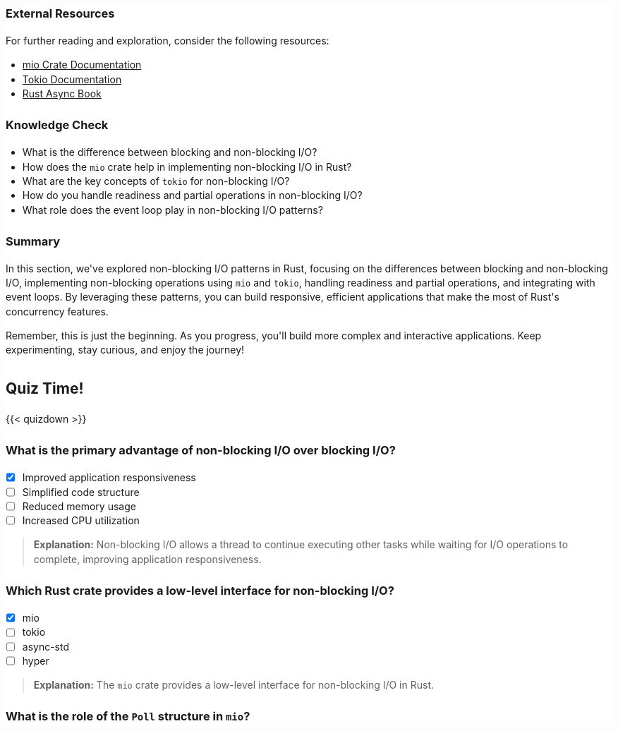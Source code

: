 ### External Resources

For further reading and exploration, consider the following resources:
- [mio Crate Documentation](https://crates.io/crates/mio)
- [Tokio Documentation](https://tokio.rs/)
- [Rust Async Book](https://rust-lang.github.io/async-book/)

### Knowledge Check

- What is the difference between blocking and non-blocking I/O?
- How does the `mio` crate help in implementing non-blocking I/O in Rust?
- What are the key concepts of `tokio` for non-blocking I/O?
- How do you handle readiness and partial operations in non-blocking I/O?
- What role does the event loop play in non-blocking I/O patterns?

### Summary

In this section, we've explored non-blocking I/O patterns in Rust, focusing on the differences between blocking and non-blocking I/O, implementing non-blocking operations using `mio` and `tokio`, handling readiness and partial operations, and integrating with event loops. By leveraging these patterns, you can build responsive, efficient applications that make the most of Rust's concurrency features.

Remember, this is just the beginning. As you progress, you'll build more complex and interactive applications. Keep experimenting, stay curious, and enjoy the journey!

## Quiz Time!

{{< quizdown >}}

### What is the primary advantage of non-blocking I/O over blocking I/O?

- [x] Improved application responsiveness
- [ ] Simplified code structure
- [ ] Reduced memory usage
- [ ] Increased CPU utilization

> **Explanation:** Non-blocking I/O allows a thread to continue executing other tasks while waiting for I/O operations to complete, improving application responsiveness.

### Which Rust crate provides a low-level interface for non-blocking I/O?

- [x] mio
- [ ] tokio
- [ ] async-std
- [ ] hyper

> **Explanation:** The `mio` crate provides a low-level interface for non-blocking I/O in Rust.

### What is the role of the `Poll` structure in `mio`?

